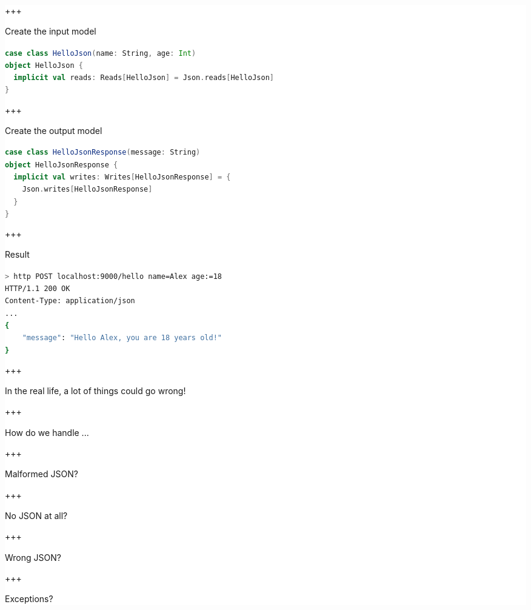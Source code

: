 +++

Create the input model

```scala
case class HelloJson(name: String, age: Int)
object HelloJson {
  implicit val reads: Reads[HelloJson] = Json.reads[HelloJson]
}
```

+++

Create the output model

```scala
case class HelloJsonResponse(message: String)
object HelloJsonResponse {
  implicit val writes: Writes[HelloJsonResponse] = {
    Json.writes[HelloJsonResponse]
  }
}
```

+++

Result

```bash
> http POST localhost:9000/hello name=Alex age:=18
HTTP/1.1 200 OK
Content-Type: application/json
...
{
    "message": "Hello Alex, you are 18 years old!"
}
```

+++

In the real life, a lot of things could go wrong!

+++

How do we handle ...

+++

Malformed JSON?

+++

No JSON at all?

+++

Wrong JSON?

+++

Exceptions?
